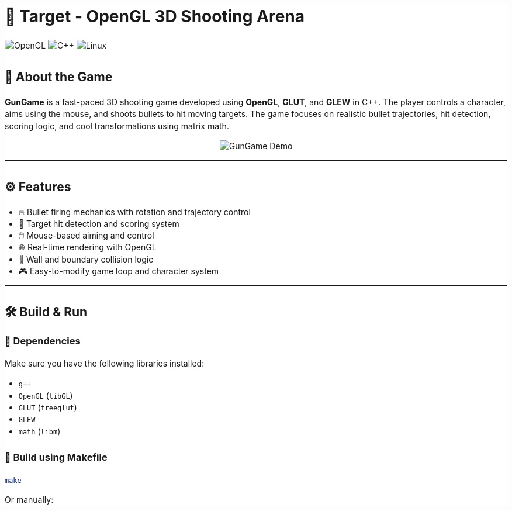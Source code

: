# 🔫 Target - OpenGL 3D Shooting Arena

![OpenGL](https://img.shields.io/badge/OpenGL-Graphics-blue.svg)
![C++](https://img.shields.io/badge/C++-17-orange.svg)
![Linux](https://img.shields.io/badge/Platform-Linux%20%2F%20Unix-informational)

## 🎯 About the Game

**GunGame** is a fast-paced 3D shooting game developed using **OpenGL**, **GLUT**, and **GLEW** in C++. The player controls a character, aims using the mouse, and shoots bullets to hit moving targets. The game focuses on realistic bullet trajectories, hit detection, scoring logic, and cool transformations using matrix math.

<p align="center">
  <img src="https://github.com/YOUR_USERNAME/gungame/assets/sample.gif" alt="GunGame Demo" width="500">
</p>

---

## ⚙️ Features

- 🔥 Bullet firing mechanics with rotation and trajectory control
- 🧠 Target hit detection and scoring system
- 🖱️ Mouse-based aiming and control
- 🌐 Real-time rendering with OpenGL
- 🎯 Wall and boundary collision logic
- 🎮 Easy-to-modify game loop and character system

---

## 🛠️ Build & Run

### 🔧 Dependencies

Make sure you have the following libraries installed:

- `g++`
- `OpenGL` (`libGL`)
- `GLUT` (`freeglut`)
- `GLEW`
- `math` (`libm`)

### 🧱 Build using Makefile

```bash
make
````

Or manually:
